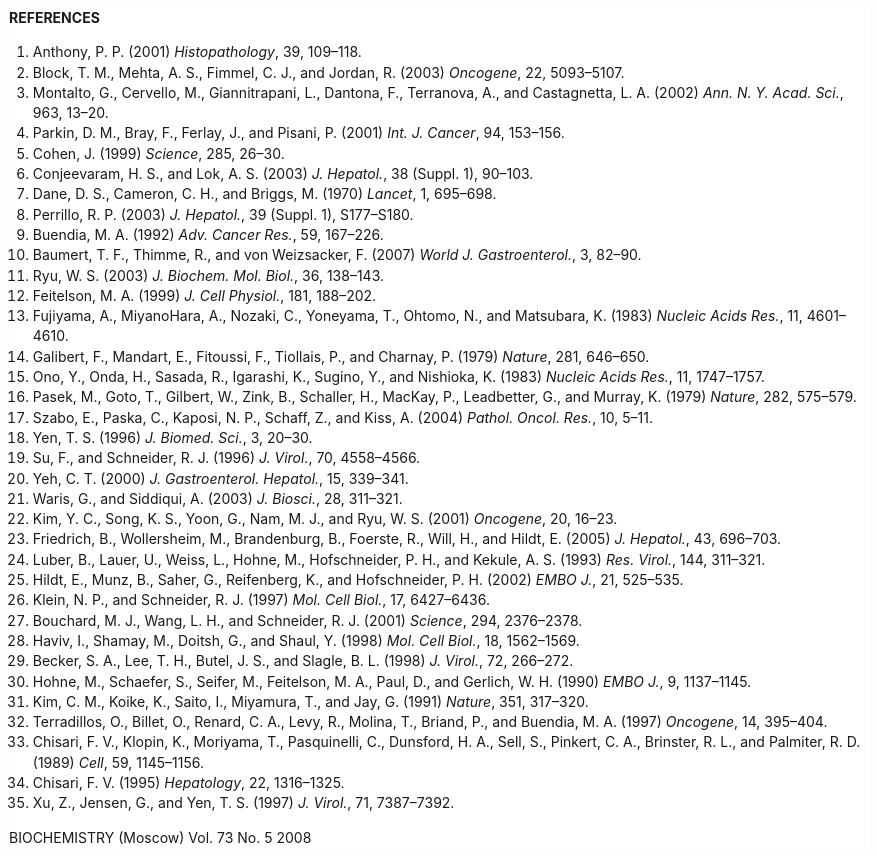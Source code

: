 
**REFERENCES**

1. Anthony, P. P. (2001) *Histopathology*, 39, 109–118.
2. Block, T. M., Mehta, A. S., Fimmel, C. J., and Jordan, R. (2003) *Oncogene*, 22, 5093–5107.
3. Montalto, G., Cervello, M., Giannitrapani, L., Dantona, F., Terranova, A., and Castagnetta, L. A. (2002) *Ann. N. Y. Acad. Sci.*, 963, 13–20.
4. Parkin, D. M., Bray, F., Ferlay, J., and Pisani, P. (2001) *Int. J. Cancer*, 94, 153–156.
5. Cohen, J. (1999) *Science*, 285, 26–30.
6. Conjeevaram, H. S., and Lok, A. S. (2003) *J. Hepatol.*, 38 (Suppl. 1), 90–103.
7. Dane, D. S., Cameron, C. H., and Briggs, M. (1970) *Lancet*, 1, 695–698.
8. Perrillo, R. P. (2003) *J. Hepatol.*, 39 (Suppl. 1), S177–S180.
9. Buendia, M. A. (1992) *Adv. Cancer Res.*, 59, 167–226.
10. Baumert, T. F., Thimme, R., and von Weizsacker, F. (2007) *World J. Gastroenterol.*, 3, 82–90.
11. Ryu, W. S. (2003) *J. Biochem. Mol. Biol.*, 36, 138–143.
12. Feitelson, M. A. (1999) *J. Cell Physiol.*, 181, 188–202.
13. Fujiyama, A., MiyanoHara, A., Nozaki, C., Yoneyama, T., Ohtomo, N., and Matsubara, K. (1983) *Nucleic Acids Res.*, 11, 4601–4610.
14. Galibert, F., Mandart, E., Fitoussi, F., Tiollais, P., and Charnay, P. (1979) *Nature*, 281, 646–650.
15. Ono, Y., Onda, H., Sasada, R., Igarashi, K., Sugino, Y., and Nishioka, K. (1983) *Nucleic Acids Res.*, 11, 1747–1757.
16. Pasek, M., Goto, T., Gilbert, W., Zink, B., Schaller, H., MacKay, P., Leadbetter, G., and Murray, K. (1979) *Nature*, 282, 575–579.
17. Szabo, E., Paska, C., Kaposi, N. P., Schaff, Z., and Kiss, A. (2004) *Pathol. Oncol. Res.*, 10, 5–11.
18. Yen, T. S. (1996) *J. Biomed. Sci.*, 3, 20–30.
19. Su, F., and Schneider, R. J. (1996) *J. Virol.*, 70, 4558–4566.
20. Yeh, C. T. (2000) *J. Gastroenterol. Hepatol.*, 15, 339–341.
21. Waris, G., and Siddiqui, A. (2003) *J. Biosci.*, 28, 311–321.
22. Kim, Y. C., Song, K. S., Yoon, G., Nam, M. J., and Ryu, W. S. (2001) *Oncogene*, 20, 16–23.
23. Friedrich, B., Wollersheim, M., Brandenburg, B., Foerste, R., Will, H., and Hildt, E. (2005) *J. Hepatol.*, 43, 696–703.
24. Luber, B., Lauer, U., Weiss, L., Hohne, M., Hofschneider, P. H., and Kekule, A. S. (1993) *Res. Virol.*, 144, 311–321.
25. Hildt, E., Munz, B., Saher, G., Reifenberg, K., and Hofschneider, P. H. (2002) *EMBO J.*, 21, 525–535.
26. Klein, N. P., and Schneider, R. J. (1997) *Mol. Cell Biol.*, 17, 6427–6436.
27. Bouchard, M. J., Wang, L. H., and Schneider, R. J. (2001) *Science*, 294, 2376–2378.
28. Haviv, I., Shamay, M., Doitsh, G., and Shaul, Y. (1998) *Mol. Cell Biol.*, 18, 1562–1569.
29. Becker, S. A., Lee, T. H., Butel, J. S., and Slagle, B. L. (1998) *J. Virol.*, 72, 266–272.
30. Hohne, M., Schaefer, S., Seifer, M., Feitelson, M. A., Paul, D., and Gerlich, W. H. (1990) *EMBO J.*, 9, 1137–1145.
31. Kim, C. M., Koike, K., Saito, I., Miyamura, T., and Jay, G. (1991) *Nature*, 351, 317–320.
32. Terradillos, O., Billet, O., Renard, C. A., Levy, R., Molina, T., Briand, P., and Buendia, M. A. (1997) *Oncogene*, 14, 395–404.
33. Chisari, F. V., Klopin, K., Moriyama, T., Pasquinelli, C., Dunsford, H. A., Sell, S., Pinkert, C. A., Brinster, R. L., and Palmiter, R. D. (1989) *Cell*, 59, 1145–1156.
34. Chisari, F. V. (1995) *Hepatology*, 22, 1316–1325.
35. Xu, Z., Jensen, G., and Yen, T. S. (1997) *J. Virol.*, 71, 7387–7392.

BIOCHEMISTRY (Moscow) Vol. 73 No. 5 2008
